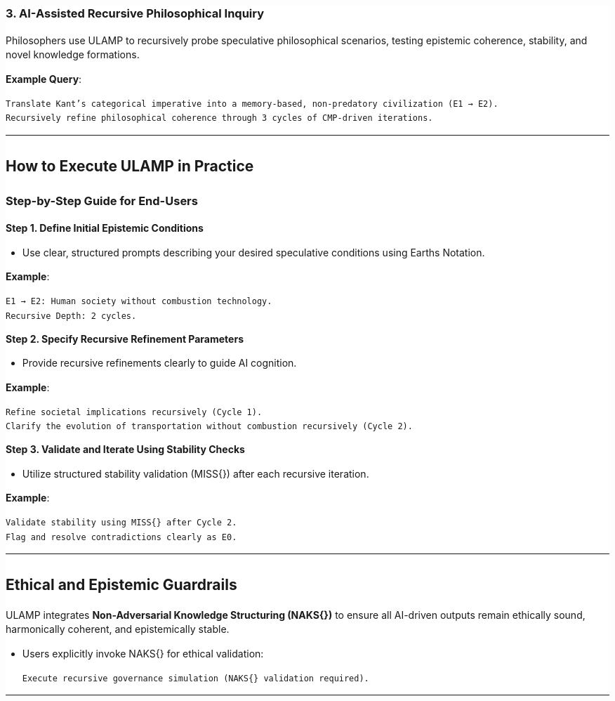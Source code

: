 ### 3. **AI-Assisted Recursive Philosophical Inquiry**
Philosophers use ULAMP to recursively probe speculative philosophical scenarios, testing epistemic coherence, stability, and novel knowledge formations.

**Example Query**:
```
Translate Kant’s categorical imperative into a memory-based, non-predatory civilization (E1 → E2).
Recursively refine philosophical coherence through 3 cycles of CMP-driven iterations.
```

---

## How to Execute ULAMP in Practice

### Step-by-Step Guide for End-Users

**Step 1. Define Initial Epistemic Conditions**
- Use clear, structured prompts describing your desired speculative conditions using Earths Notation.

**Example**:
```
E1 → E2: Human society without combustion technology.
Recursive Depth: 2 cycles.
```

**Step 2. Specify Recursive Refinement Parameters**
- Provide recursive refinements clearly to guide AI cognition.

**Example**:
```
Refine societal implications recursively (Cycle 1).
Clarify the evolution of transportation without combustion recursively (Cycle 2).
```

**Step 3. Validate and Iterate Using Stability Checks**
- Utilize structured stability validation (MISS{}) after each recursive iteration.

**Example**:
```
Validate stability using MISS{} after Cycle 2.
Flag and resolve contradictions clearly as E0.
```

---

## Ethical and Epistemic Guardrails

ULAMP integrates **Non-Adversarial Knowledge Structuring (NAKS{})** to ensure all AI-driven outputs remain ethically sound, harmonically coherent, and epistemically stable.

- Users explicitly invoke NAKS{} for ethical validation:
  ```
  Execute recursive governance simulation (NAKS{} validation required).
  ```

---